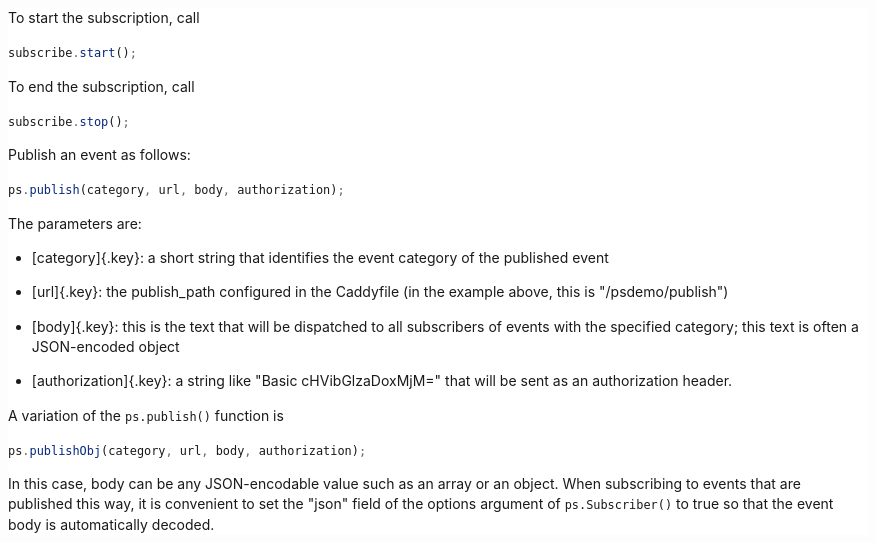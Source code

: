 To start the subscription, call

```javascript
subscribe.start();
```

To end the subscription, call

```javascript
subscribe.stop();
```

Publish an event as follows:

```javascript
ps.publish(category, url, body, authorization);
```

The parameters are:

* [category]{.key}: a short string that identifies the event category of the
published event

* [url]{.key}: the publish_path configured in the Caddyfile (in the example above,
this is "/psdemo/publish")

* [body]{.key}: this is the text that will be dispatched to all subscribers of
events with the specified category; this text is often a JSON-encoded object

* [authorization]{.key}: a string like "Basic cHVibGlzaDoxMjM=" that will be sent
as an authorization header.

A variation of the `ps.publish()` function is

```javascript
ps.publishObj(category, url, body, authorization);
```

In this case, body can be any JSON-encodable value such as an array or an
object. When subscribing to events that are published this way, it is
convenient to set the "json" field of the options argument of `ps.Subscriber()`
to true so that the event body is automatically decoded.

[auth]: https://caddyserver.com/docs/basicauth
[badge-author]: https://img.shields.io/badge/author-Kurt_Jung-blue.svg
[badge-github]: https://img.shields.io/badge/project-Git_Hub-blue.svg
[badge-mit]: https://img.shields.io/badge/license-MIT-blue.svg
[badge-report]: https://goreportcard.com/badge/github.com/jung-kurt/caddy-pubsub
[caddy]: https://caddyserver.com/
[example]: https://github.com/jung-kurt/caddy-pubsub/tree/master/example
[github]: https://github.com/jung-kurt/caddy-pubsub
[golongpoll-doc]: https://godoc.org/github.com/jcuga/golongpoll
[jung]: https://github.com/jung-kurt/
[jwt]: https://github.com/BTBurke/caddy-jwt
[license]: https://raw.githubusercontent.com/jung-kurt/caddy-pubsub/master/LICENSE
[longpoll]: https://github.com/jcuga/golongpoll
[report]: https://goreportcard.com/report/github.com/jung-kurt/caddy-pubsub
